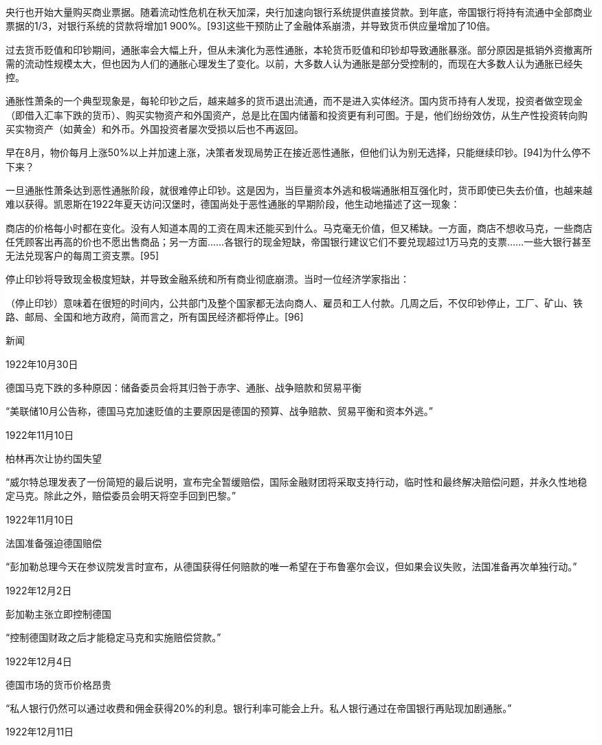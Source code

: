 

央行也开始大量购买商业票据。随着流动性危机在秋天加深，央行加速向银行系统提供直接贷款。到年底，帝国银行将持有流通中全部商业票据的1/3，对银行系统的贷款将增加1 900%。[93]这些干预防止了金融体系崩溃，并导致货币供应量增加了10倍。





过去货币贬值和印钞期间，通胀率会大幅上升，但从未演化为恶性通胀，本轮货币贬值和印钞却导致通胀暴涨。部分原因是抵销外资撤离所需的流动性规模太大，但也因为人们的通胀心理发生了变化。以前，大多数人认为通胀是部分受控制的，而现在大多数人认为通胀已经失控。





通胀性萧条的一个典型现象是，每轮印钞之后，越来越多的货币退出流通，而不是进入实体经济。国内货币持有人发现，投资者做空现金（即借入汇率下跌的货币）、购买实物资产和外国资产，总是比在国内储蓄和投资更有利可图。于是，他们纷纷效仿，从生产性投资转向购买实物资产（如黄金）和外币。外国投资者屡次受损以后也不再返回。

早在8月，物价每月上涨50%以上并加速上涨，决策者发现局势正在接近恶性通胀，但他们认为别无选择，只能继续印钞。[94]为什么停不下来？

一旦通胀性萧条达到恶性通胀阶段，就很难停止印钞。这是因为，当巨量资本外逃和极端通胀相互强化时，货币即使已失去价值，也越来越难以获得。凯恩斯在1922年夏天访问汉堡时，德国尚处于恶性通胀的早期阶段，他生动地描述了这一现象：

商店的价格每小时都在变化。没有人知道本周的工资在周末还能买到什么。马克毫无价值，但又稀缺。一方面，商店不想收马克，一些商店任凭顾客出再高的价也不愿出售商品；另一方面……各银行的现金短缺，帝国银行建议它们不要兑现超过1万马克的支票……一些大银行甚至无法兑现客户的每周工资支票。[95]



停止印钞将导致现金极度短缺，并导致金融系统和所有商业彻底崩溃。当时一位经济学家指出：

（停止印钞）意味着在很短的时间内，公共部门及整个国家都无法向商人、雇员和工人付款。几周之后，不仅印钞停止，工厂、矿山、铁路、邮局、全国和地方政府，简而言之，所有国民经济都将停止。[96]



新闻

1922年10月30日

德国马克下跌的多种原因：储备委员会将其归咎于赤字、通胀、战争赔款和贸易平衡

“美联储10月公告称，德国马克加速贬值的主要原因是德国的预算、战争赔款、贸易平衡和资本外逃。”

1922年11月10日

柏林再次让协约国失望

“威尔特总理发表了一份简短的最后说明，宣布完全暂缓赔偿，国际金融财团将采取支持行动，临时性和最终解决赔偿问题，并永久性地稳定马克。除此之外，赔偿委员会明天将空手回到巴黎。”

1922年11月10日

法国准备强迫德国赔偿

“彭加勒总理今天在参议院发言时宣布，从德国获得任何赔款的唯一希望在于布鲁塞尔会议，但如果会议失败，法国准备再次单独行动。”

1922年12月2日

彭加勒主张立即控制德国

“控制德国财政之后才能稳定马克和实施赔偿贷款。”

1922年12月4日

德国市场的货币价格昂贵

“私人银行仍然可以通过收费和佣金获得20%的利息。银行利率可能会上升。私人银行通过在帝国银行再贴现加剧通胀。”

1922年12月11日
